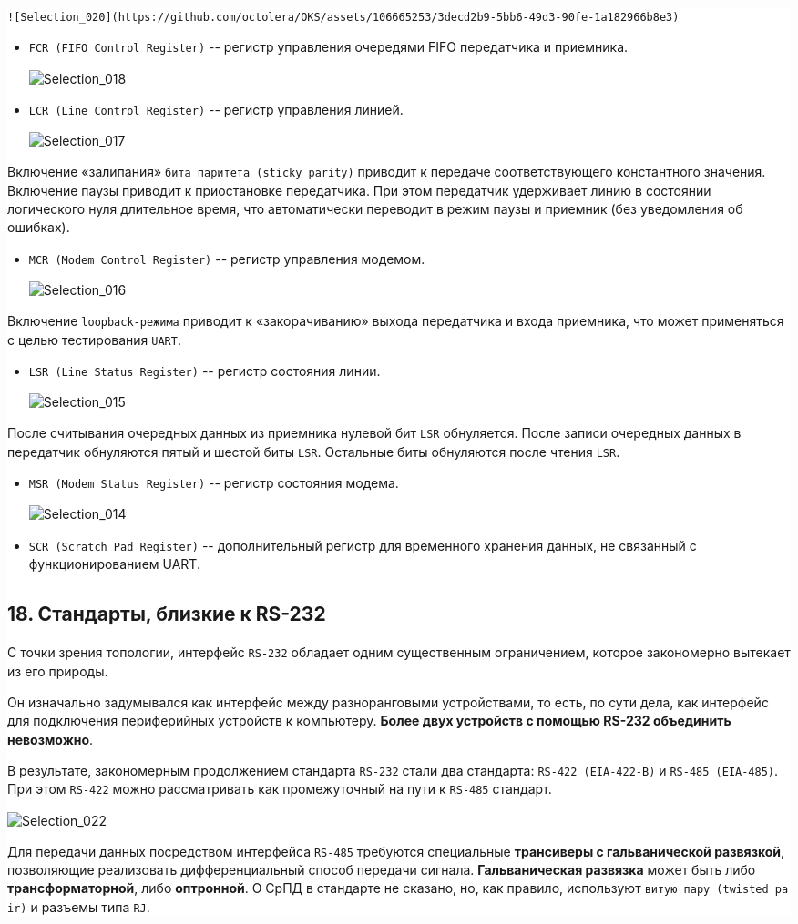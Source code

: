     ![Selection_020](https://github.com/octolera/OKS/assets/106665253/3decd2b9-5bb6-49d3-90fe-1a182966b8e3)

- `FCR (FIFO Control Register)` -- регистр управления очередями FIFO передатчика и приемника.

    ![Selection_018](https://github.com/octolera/OKS/assets/106665253/fb26cb26-9f13-4575-a7ed-60d63d347205)

- `LCR (Line Control Register)` -- регистр управления линией.

    ![Selection_017](https://github.com/octolera/OKS/assets/106665253/e59110aa-464b-410a-a829-a1b0a7309662)

Включение «залипания» `бита паритета (sticky parity)` приводит к передаче соответствующего константного значения. Включение паузы приводит к приостановке передатчика. При этом передатчик удерживает линию в состоянии логического нуля длительное время, что автоматически переводит в режим паузы и приемник (без уведомления об ошибках).

- `MCR (Modem Control Register)` -- регистр управления модемом.

    ![Selection_016](https://github.com/octolera/OKS/assets/106665253/a3fcde1b-c8ba-4d37-aa1a-d05182553efc)

Включение `loopback-режима` приводит к «закорачиванию» выхода передатчика и входа приемника, что может применяться с целью тестирования `UART`.

- `LSR (Line Status Register)` -- регистр состояния линии.

    ![Selection_015](https://github.com/octolera/OKS/assets/106665253/62e473a2-4cd7-4fc9-8ae0-1013ef52d840)

После считывания очередных данных из приемника нулевой бит `LSR` обнуляется.
После записи очередных данных в передатчик обнуляются пятый и шестой биты `LSR`.
Остальные биты обнуляются после чтения `LSR`.

- `MSR (Modem Status Register)` -- регистр состояния модема.

    ![Selection_014](https://github.com/octolera/OKS/assets/106665253/82703db1-bf1c-462b-92cc-850b59f29a02)

- `SCR (Scratch Pad Register)` -- дополнительный регистр для временного хранения данных, не связанный с функционированием UART.

## 18. Стандарты, близкие к RS-232
С точки зрения топологии, интерфейс `RS-232` обладает одним существенным ограничением, которое закономерно вытекает из его природы.

Он изначально задумывался как интерфейс между разноранговыми устройствами, то есть, по сути дела, как интерфейс для подключения периферийных устройств к компьютеру. **Более двух устройств с помощью RS-232 объединить невозможно**.

В результате, закономерным продолжением стандарта `RS-232` стали два стандарта: `RS-422 (EIA-422-B)` и `RS-485 (EIA-485)`. При этом `RS-422` можно рассматривать как промежуточный на пути к `RS-485` стандарт.

![Selection_022](https://github.com/octolera/OKS/assets/106665253/f8e89950-b4fc-4e46-a40f-ed09c837a1ca)

Для передачи данных посредством интерфейса `RS-485` требуются специальные **трансиверы с гальванической развязкой**, позволяющие реализовать дифференциальный способ передачи сигнала.
**Гальваническая развязка** может быть либо **трансформаторной**, либо **оптронной**.
О СрПД в стандарте не сказано, но, как правило, используют `витую пару (twisted pair)` и разъемы типа `RJ`.
